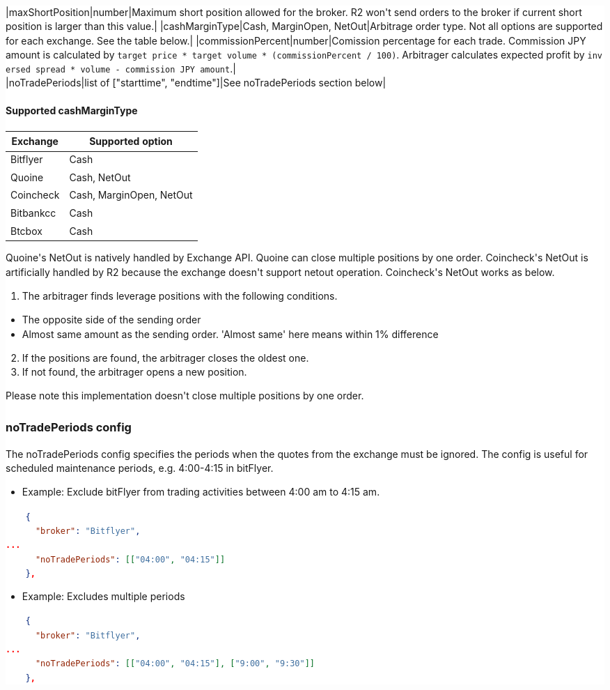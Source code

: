 |maxShortPosition|number|Maximum short position allowed for the broker. R2 won't send orders to the broker if current short position is larger than this value.|
|cashMarginType|Cash, MarginOpen, NetOut|Arbitrage order type. Not all options are supported for each exchange. See the table below.|
|commissionPercent|number|Comission percentage for each trade. Commission JPY amount is calculated by `target price * target volume * (commissionPercent / 100)`. Arbitrager calculates expected profit by `inversed spread * volume - commission JPY amount`.|  
|noTradePeriods|list of ["starttime", "endtime"]|See noTradePeriods section below|

#### Supported cashMarginType 

|Exchange|Supported option|
|--------|----------------|
|Bitflyer|Cash|
|Quoine|Cash, NetOut|
|Coincheck|Cash, MarginOpen, NetOut|
|Bitbankcc|Cash|
|Btcbox|Cash|

Quoine's NetOut is natively handled by Exchange API. Quoine can close multiple positions by one order.
Coincheck's NetOut is artificially handled by R2 because the exchange doesn't support netout operation. Coincheck's NetOut works as below.
1. The arbitrager finds leverage positions with the following conditions.
  - The opposite side of the sending order
  - Almost same amount as the sending order. 'Almost same' here means within 1% difference
2. If the positions are found, the arbitrager closes the oldest one.
3. If not found, the arbitrager opens a new position.

Please note this implementation doesn't close multiple positions by one order.

### noTradePeriods config
The noTradePeriods config specifies the periods when the quotes from the exchange must be ignored. The config is useful for scheduled maintenance periods, e.g. 4:00-4:15 in bitFlyer.

- Example: Exclude bitFlyer from trading activities between 4:00 am to 4:15 am.
```json
    {
      "broker": "Bitflyer",
...
      "noTradePeriods": [["04:00", "04:15"]]
    },
```

- Example: Excludes multiple periods
```json
    {
      "broker": "Bitflyer",
...
      "noTradePeriods": [["04:00", "04:15"], ["9:00", "9:30"]]
    },
```
